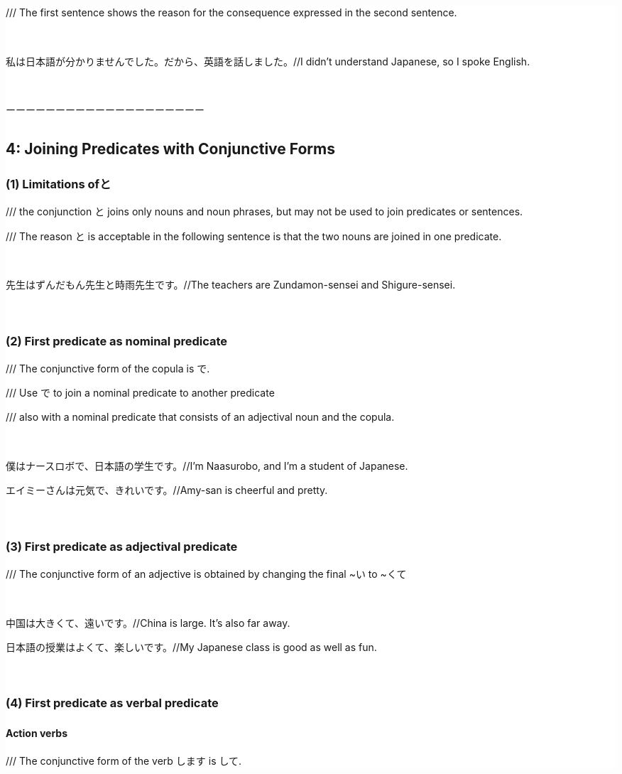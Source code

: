 /// The first sentence shows the reason for the consequence expressed in the second sentence.

<br>

私は日本語が分かりませんでした。だから、英語を話しました。//I didn’t understand Japanese, so I spoke English.

<br>

ーーーーーーーーーーーーーーーーーーーー

## 4: Joining Predicates with Conjunctive Forms

### (1) Limitations ofと

/// the conjunction と joins only nouns and noun phrases, but may not be used to join predicates or sentences.

/// The reason と is acceptable in the following sentence is that the two nouns are joined in one predicate.

<br>

先生はずんだもん先生と時雨先生です。//The teachers are Zundamon-sensei and Shigure-sensei.

<br>

### (2) First predicate as nominal predicate

/// The conjunctive form of the copula is で.

/// Use で to join a nominal predicate to another predicate

/// also with a nominal predicate that consists of an adjectival noun and the copula.

<br>

僕はナースロボで、日本語の学生です。//I’m Naasurobo, and I’m a student of Japanese.

エイミーさんは元気で、きれいです。//Amy-san is cheerful and pretty.

<br>

### (3) First predicate as adjectival predicate

/// The conjunctive form of an adjective is obtained by changing the final ~い to ~くて

<br>

中国は大きくて、遠いです。//China is large. It’s also far away.

日本語の授業はよくて、楽しいです。//My Japanese class is good as well as fun.

<br>

### (4) First predicate as verbal predicate

#### Action verbs

/// The conjunctive form of the verb します is して.
